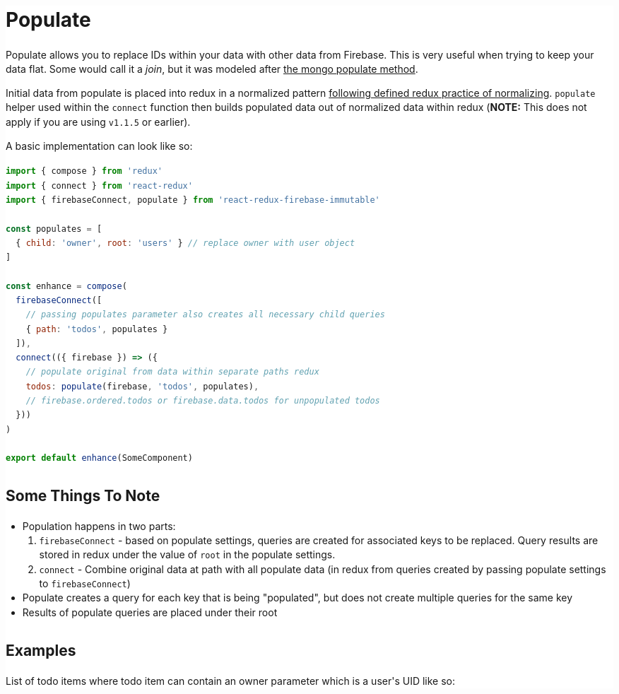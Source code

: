 # Populate

Populate allows you to replace IDs within your data with other data from Firebase. This is very useful when trying to keep your data flat. Some would call it a _join_, but it was modeled after [the mongo populate method](http://mongoosejs.com/docs/populate.html).

Initial data from populate is placed into redux in a normalized pattern [following defined redux practice of normalizing](https://redux.js.org/recipes/structuring-reducers/normalizing-state-shape). `populate` helper used within the `connect` function then builds populated data out of normalized data within redux (**NOTE:** This does not apply if you are using `v1.1.5` or earlier).

A basic implementation can look like so:
```javascript
import { compose } from 'redux'
import { connect } from 'react-redux'
import { firebaseConnect, populate } from 'react-redux-firebase-immutable'

const populates = [
  { child: 'owner', root: 'users' } // replace owner with user object
]

const enhance = compose(
  firebaseConnect([
    // passing populates parameter also creates all necessary child queries
    { path: 'todos', populates }
  ]),
  connect(({ firebase }) => ({
    // populate original from data within separate paths redux
    todos: populate(firebase, 'todos', populates),
    // firebase.ordered.todos or firebase.data.todos for unpopulated todos
  }))
)

export default enhance(SomeComponent)
```

## Some Things To Note

* Population happens in two parts:
  1. `firebaseConnect` - based on populate settings, queries are created for associated keys to be replaced. Query results are stored in redux under the value of `root` in the populate settings.
  2. `connect` - Combine original data at path with all populate data (in redux from queries created by passing populate settings to `firebaseConnect`)
* Populate creates a query for each key that is being "populated", but does not create multiple queries for the same key
* Results of populate queries are placed under their root

## Examples

List of todo items where todo item can contain an owner parameter which is a user's UID like so:
